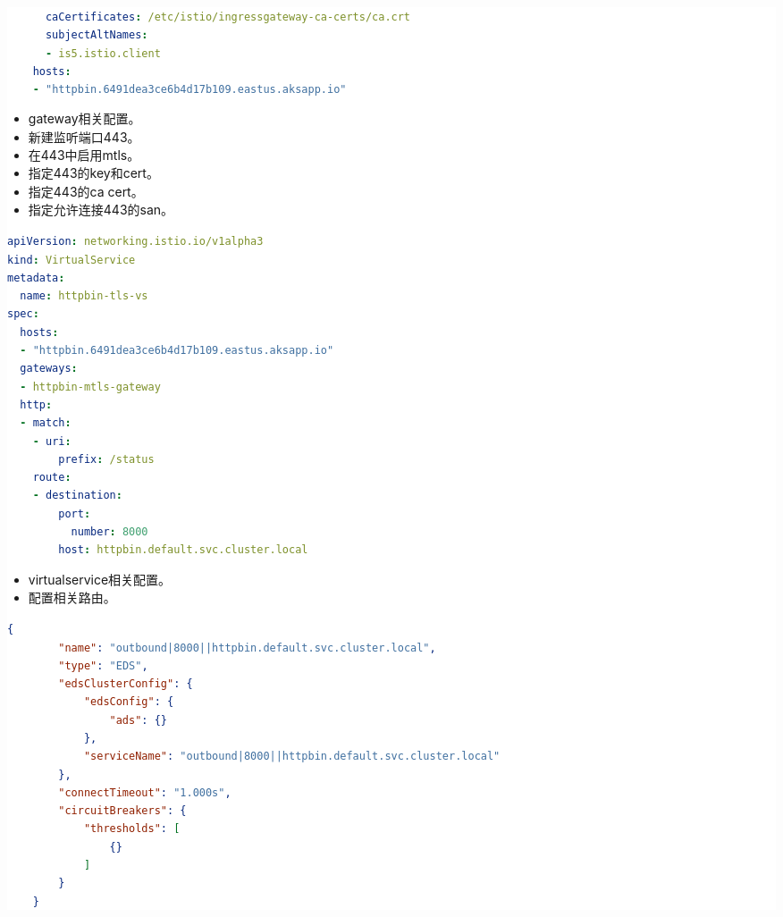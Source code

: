 ```yaml
      caCertificates: /etc/istio/ingressgateway-ca-certs/ca.crt
      subjectAltNames:
      - is5.istio.client
    hosts:
    - "httpbin.6491dea3ce6b4d17b109.eastus.aksapp.io"
```

- gateway相关配置。
- 新建监听端口443。
- 在443中启用mtls。
- 指定443的key和cert。
- 指定443的ca cert。
- 指定允许连接443的san。



```yaml
apiVersion: networking.istio.io/v1alpha3
kind: VirtualService
metadata:
  name: httpbin-tls-vs
spec:
  hosts:
  - "httpbin.6491dea3ce6b4d17b109.eastus.aksapp.io"
  gateways:
  - httpbin-mtls-gateway
  http:
  - match:
    - uri:
        prefix: /status
    route:
    - destination:
        port:
          number: 8000
        host: httpbin.default.svc.cluster.local
```

- virtualservice相关配置。
- 配置相关路由。



```json
{
        "name": "outbound|8000||httpbin.default.svc.cluster.local",
        "type": "EDS",
        "edsClusterConfig": {
            "edsConfig": {
                "ads": {}
            },
            "serviceName": "outbound|8000||httpbin.default.svc.cluster.local"
        },
        "connectTimeout": "1.000s",
        "circuitBreakers": {
            "thresholds": [
                {}
            ]
        }
    }
```
